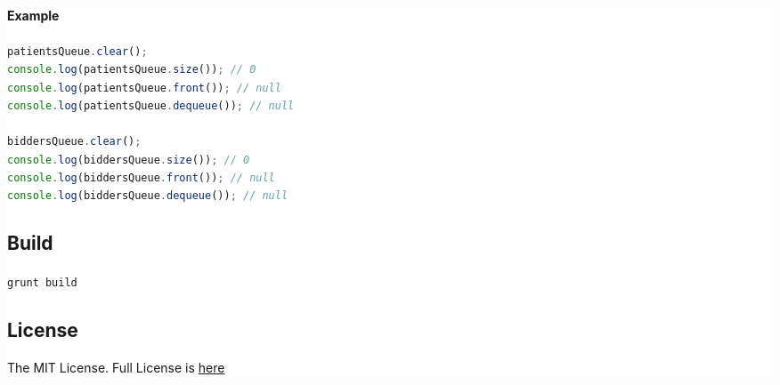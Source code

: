 #### Example

```js
patientsQueue.clear();
console.log(patientsQueue.size()); // 0
console.log(patientsQueue.front()); // null
console.log(patientsQueue.dequeue()); // null

biddersQueue.clear();
console.log(biddersQueue.size()); // 0
console.log(biddersQueue.front()); // null
console.log(biddersQueue.dequeue()); // null
```

## Build
```
grunt build
```

## License
The MIT License. Full License is [here](https://github.com/datastructures-js/priority-queue/blob/master/LICENSE)
